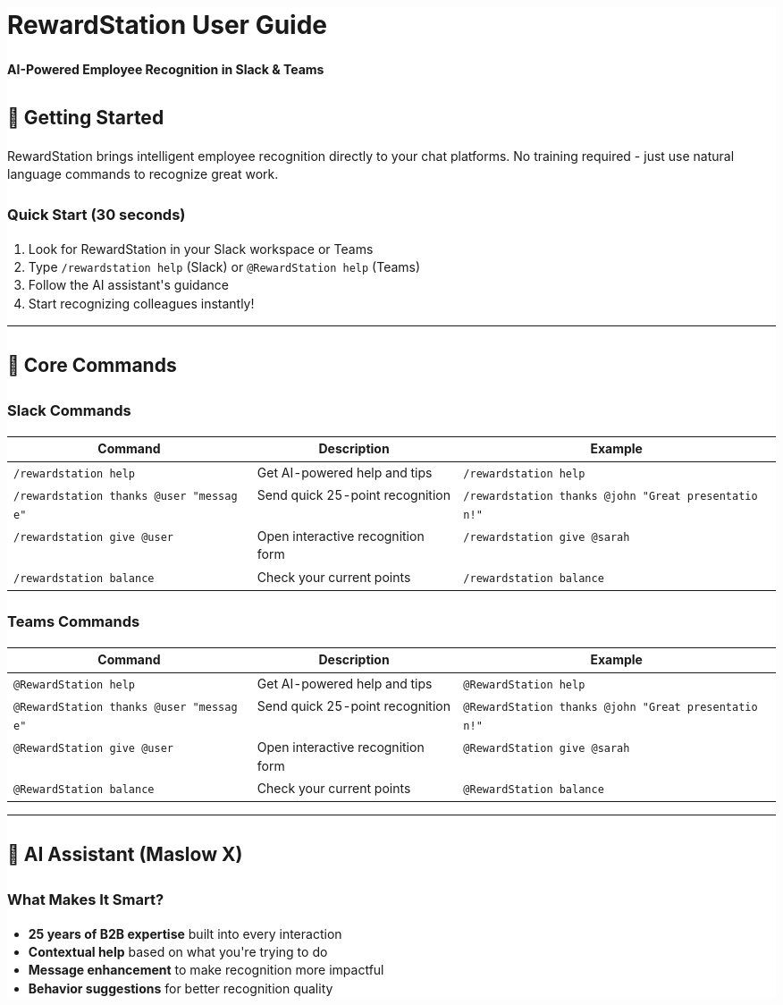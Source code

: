 # RewardStation User Guide

**AI-Powered Employee Recognition in Slack & Teams**

## 🚀 Getting Started

RewardStation brings intelligent employee recognition directly to your chat platforms. No training required - just use natural language commands to recognize great work.

### Quick Start (30 seconds)
1. Look for RewardStation in your Slack workspace or Teams
2. Type `/rewardstation help` (Slack) or `@RewardStation help` (Teams) 
3. Follow the AI assistant's guidance
4. Start recognizing colleagues instantly!

---

## 🎯 Core Commands

### Slack Commands
| Command | Description | Example |
|---------|-------------|---------|
| `/rewardstation help` | Get AI-powered help and tips | `/rewardstation help` |
| `/rewardstation thanks @user "message"` | Send quick 25-point recognition | `/rewardstation thanks @john "Great presentation!"` |
| `/rewardstation give @user` | Open interactive recognition form | `/rewardstation give @sarah` |
| `/rewardstation balance` | Check your current points | `/rewardstation balance` |

### Teams Commands
| Command | Description | Example |
|---------|-------------|---------|
| `@RewardStation help` | Get AI-powered help and tips | `@RewardStation help` |
| `@RewardStation thanks @user "message"` | Send quick 25-point recognition | `@RewardStation thanks @john "Great presentation!"` |
| `@RewardStation give @user` | Open interactive recognition form | `@RewardStation give @sarah` |
| `@RewardStation balance` | Check your current points | `@RewardStation balance` |

---

## 🤖 AI Assistant (Maslow X)

### What Makes It Smart?
- **25 years of B2B expertise** built into every interaction
- **Contextual help** based on what you're trying to do  
- **Message enhancement** to make recognition more impactful
- **Behavior suggestions** for better recognition quality
